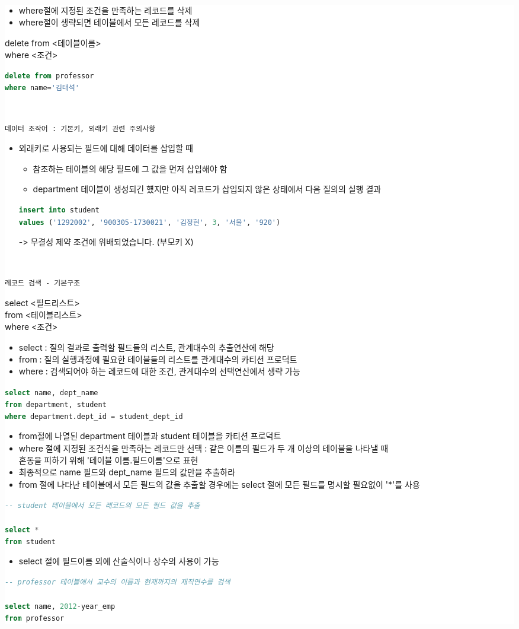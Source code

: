 - where절에 지정된 조건을 만족하는 레코드를 삭제
- where절이 생략되면 테이블에서 모든 레코드를 삭제

delete from <테이블이름><br/>
where <조건><br/>

```sql
delete from professor
where name='김태석'
```

<br/>

`데이터 조작어 : 기본키, 외래키 관련 주의사항`

- 외래키로 사용되는 필드에 대해 데이터를 삽입할 때

  - 참조하는 테이블의 해당 필드에 그 값을 먼저 삽입해야 함

  - department 테이블이 생성되긴 헀지만 아직 레코드가 삽입되지 않은 상태에서 다음 질의의 실행 결과

  ```sql
  insert into student
  values ('1292002', '900305-1730021', '김정현', 3, '서울', '920')
  ```

  -> 무결성 제약 조건에 위배되었습니다. (부모키 X)<br/>

<br/>

`레코드 검색 - 기본구조`

select <필드리스트><br/>
from <테이블리스트><br/>
where <조건><br/>

- select : 질의 결과로 출력할 필드들의 리스트, 관계대수의 추출연산에 해당
- from : 질의 실행과정에 필요한 테이블들의 리스트를 관계대수의 카티션 프로덕트
- where : 검색되어야 하는 레코드에 대한 조건, 관계대수의 선택연산에서 생략 가능

```sql
select name, dept_name
from department, student
where department.dept_id = student_dept_id
```

- from절에 나열된 department 테이블과 student 테이블을 카티션 프로덕트
- where 절에 지정된 조건식을 만족하는 레코드만 선택 : 같은 이름의 필드가 두 개 이상의 테이블을 나타낼 때<br/>혼동을 피하기 위해 '테이블 이름.필드이름'으로 표현
- 최종적으로 name 필드와 dept_name 필드의 값만을 추출하라
- from 절에 나타난 테이블에서 모든 필드의 값을 추출할 경우에는 select 절에 모든 필드를 명시할 필요없이 '\*'를 사용

```sql
-- student 테이블에서 모든 레코드의 모든 필드 값을 추출

select *
from student
```

- select 절에 필드이름 외에 산술식이나 상수의 사용이 가능

```sql
-- professor 테이블에서 교수의 이름과 현재까지의 재직연수를 검색

select name, 2012-year_emp
from professor
```
